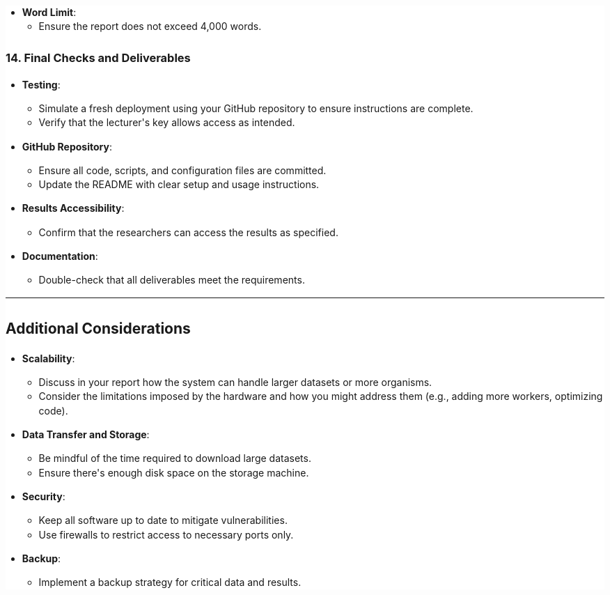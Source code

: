 - **Word Limit**:
  - Ensure the report does not exceed 4,000 words.

### **14. Final Checks and Deliverables**

- **Testing**:
  - Simulate a fresh deployment using your GitHub repository to ensure instructions are complete.
  - Verify that the lecturer's key allows access as intended.

- **GitHub Repository**:
  - Ensure all code, scripts, and configuration files are committed.
  - Update the README with clear setup and usage instructions.

- **Results Accessibility**:
  - Confirm that the researchers can access the results as specified.

- **Documentation**:
  - Double-check that all deliverables meet the requirements.

---

## **Additional Considerations**

- **Scalability**:
  - Discuss in your report how the system can handle larger datasets or more organisms.
  - Consider the limitations imposed by the hardware and how you might address them (e.g., adding more workers, optimizing code).

- **Data Transfer and Storage**:
  - Be mindful of the time required to download large datasets.
  - Ensure there's enough disk space on the storage machine.

- **Security**:
  - Keep all software up to date to mitigate vulnerabilities.
  - Use firewalls to restrict access to necessary ports only.

- **Backup**:
  - Implement a backup strategy for critical data and results.






